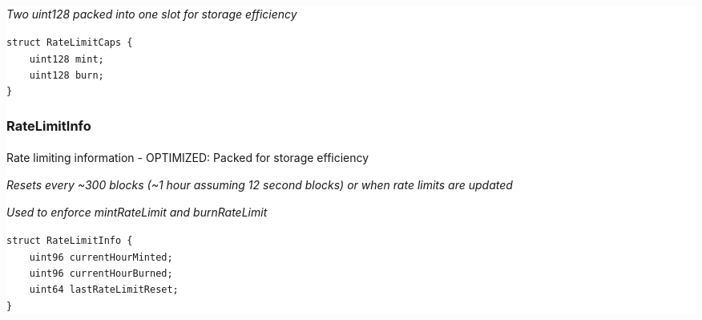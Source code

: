*Two uint128 packed into one slot for storage efficiency*


```solidity
struct RateLimitCaps {
    uint128 mint;
    uint128 burn;
}
```

### RateLimitInfo
Rate limiting information - OPTIMIZED: Packed for storage efficiency

*Resets every ~300 blocks (~1 hour assuming 12 second blocks) or when rate limits are updated*

*Used to enforce mintRateLimit and burnRateLimit*


```solidity
struct RateLimitInfo {
    uint96 currentHourMinted;
    uint96 currentHourBurned;
    uint64 lastRateLimitReset;
}
```

